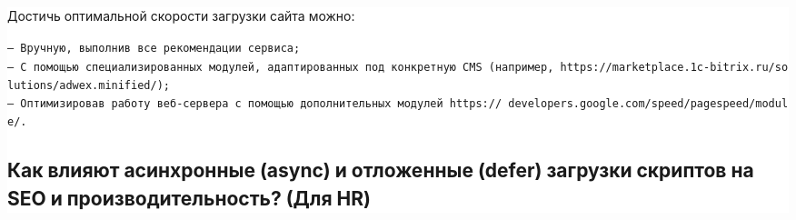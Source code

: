 
Достичь оптимальной скорости загрузки сайта можно:
```
– Вручную, выполнив все рекомендации сервиса;
– С помощью специализированных модулей, адаптированных под конкретную CMS (например, https://marketplace.1c-bitrix.ru/solutions/adwex.minified/);
– Оптимизировав работу веб-сервера с помощью дополнительных модулей https:// developers.google.com/speed/pagespeed/module/.
```


## Как влияют асинхронные (async) и отложенные (defer) загрузки скриптов на SEO и производительность? (Для HR)
